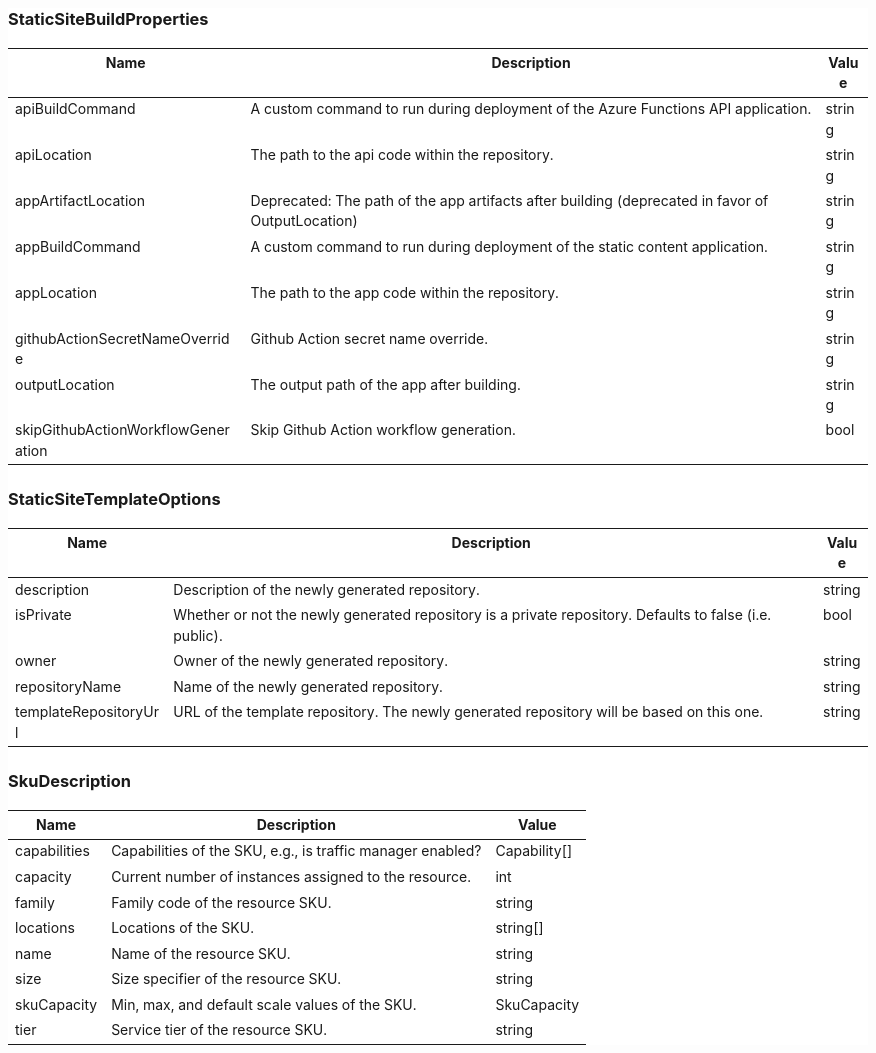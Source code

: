 
### StaticSiteBuildProperties

| Name | Description | Value |
|-|-|-|
| apiBuildCommand | A custom command to run during deployment of the Azure Functions API application. | string |
| apiLocation | The path to the api code within the repository. | string |
| appArtifactLocation | Deprecated: The path of the app artifacts after building (deprecated in favor of OutputLocation) | string |
| appBuildCommand | A custom command to run during deployment of the static content application. | string |
| appLocation | The path to the app code within the repository. | string |
| githubActionSecretNameOverride | Github Action secret name override. | string |
| outputLocation | The output path of the app after building. | string |
| skipGithubActionWorkflowGeneration | Skip Github Action workflow generation. | bool |


### StaticSiteTemplateOptions

| Name | Description | Value |
|-|-|-|
| description | Description of the newly generated repository. | string |
| isPrivate | Whether or not the newly generated repository is a private repository. Defaults to false (i.e. public). | bool |
| owner | Owner of the newly generated repository. | string |
| repositoryName | Name of the newly generated repository. | string |
| templateRepositoryUrl | URL of the template repository. The newly generated repository will be based on this one. | string |


### SkuDescription

| Name | Description | Value |
|-|-|-|
| capabilities | Capabilities of the SKU, e.g., is traffic manager enabled? | Capability[] |
| capacity | Current number of instances assigned to the resource. | int |
| family | Family code of the resource SKU. | string |
| locations | Locations of the SKU. | string[] |
| name | Name of the resource SKU. | string |
| size | Size specifier of the resource SKU. | string |
| skuCapacity | Min, max, and default scale values of the SKU. | SkuCapacity |
| tier | Service tier of the resource SKU. | string |
